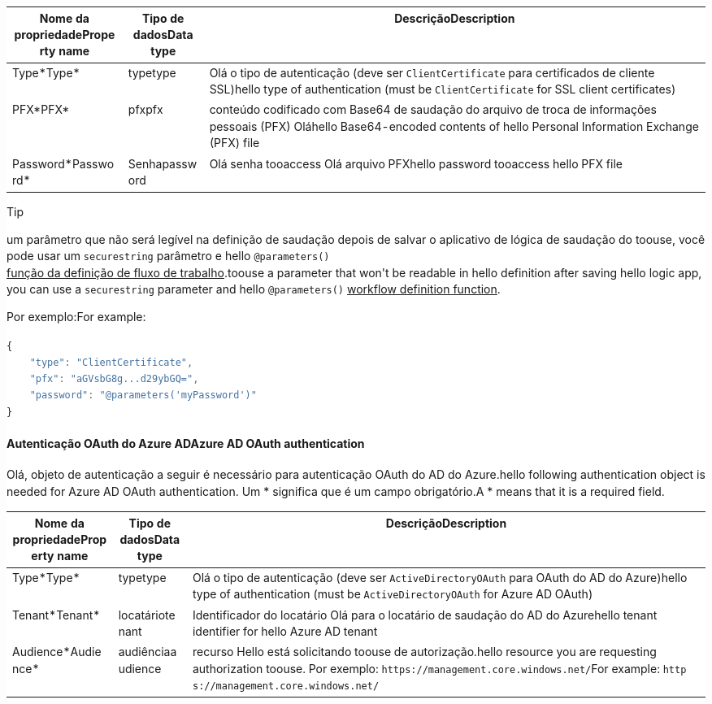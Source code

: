 | <span data-ttu-id="b1fd3-212">Nome da propriedade</span><span class="sxs-lookup"><span data-stu-id="b1fd3-212">Property name</span></span> | <span data-ttu-id="b1fd3-213">Tipo de dados</span><span class="sxs-lookup"><span data-stu-id="b1fd3-213">Data type</span></span> | <span data-ttu-id="b1fd3-214">Descrição</span><span class="sxs-lookup"><span data-stu-id="b1fd3-214">Description</span></span> |
| --- | --- | --- |
| <span data-ttu-id="b1fd3-215">Type*</span><span class="sxs-lookup"><span data-stu-id="b1fd3-215">Type*</span></span> |<span data-ttu-id="b1fd3-216">type</span><span class="sxs-lookup"><span data-stu-id="b1fd3-216">type</span></span> |<span data-ttu-id="b1fd3-217">Olá o tipo de autenticação (deve ser `ClientCertificate` para certificados de cliente SSL)</span><span class="sxs-lookup"><span data-stu-id="b1fd3-217">hello type of authentication (must be `ClientCertificate` for SSL client certificates)</span></span> |
| <span data-ttu-id="b1fd3-218">PFX*</span><span class="sxs-lookup"><span data-stu-id="b1fd3-218">PFX*</span></span> |<span data-ttu-id="b1fd3-219">pfx</span><span class="sxs-lookup"><span data-stu-id="b1fd3-219">pfx</span></span> |<span data-ttu-id="b1fd3-220">conteúdo codificado com Base64 de saudação do arquivo de troca de informações pessoais (PFX) Olá</span><span class="sxs-lookup"><span data-stu-id="b1fd3-220">hello Base64-encoded contents of hello Personal Information Exchange (PFX) file</span></span> |
| <span data-ttu-id="b1fd3-221">Password*</span><span class="sxs-lookup"><span data-stu-id="b1fd3-221">Password*</span></span> |<span data-ttu-id="b1fd3-222">Senha</span><span class="sxs-lookup"><span data-stu-id="b1fd3-222">password</span></span> |<span data-ttu-id="b1fd3-223">Olá senha tooaccess Olá arquivo PFX</span><span class="sxs-lookup"><span data-stu-id="b1fd3-223">hello password tooaccess hello PFX file</span></span> |

> [!TIP]
> <span data-ttu-id="b1fd3-224">um parâmetro que não será legível na definição de saudação depois de salvar o aplicativo de lógica de saudação do toouse, você pode usar um `securestring` parâmetro e hello `@parameters()`  
>  [função da definição de fluxo de trabalho](http://aka.ms/logicappdocs).</span><span class="sxs-lookup"><span data-stu-id="b1fd3-224">toouse a parameter that won't be readable in hello definition after saving hello logic app, you can use a `securestring` parameter and hello `@parameters()` 
> [workflow definition function](http://aka.ms/logicappdocs).</span></span>

<span data-ttu-id="b1fd3-225">Por exemplo:</span><span class="sxs-lookup"><span data-stu-id="b1fd3-225">For example:</span></span>

```javascript
{
    "type": "ClientCertificate",
    "pfx": "aGVsbG8g...d29ybGQ=",
    "password": "@parameters('myPassword')"
}
```

#### <a name="azure-ad-oauth-authentication"></a><span data-ttu-id="b1fd3-226">Autenticação OAuth do Azure AD</span><span class="sxs-lookup"><span data-stu-id="b1fd3-226">Azure AD OAuth authentication</span></span>
<span data-ttu-id="b1fd3-227">Olá, objeto de autenticação a seguir é necessário para autenticação OAuth do AD do Azure.</span><span class="sxs-lookup"><span data-stu-id="b1fd3-227">hello following authentication object is needed for Azure AD OAuth authentication.</span></span> <span data-ttu-id="b1fd3-228">Um * significa que é um campo obrigatório.</span><span class="sxs-lookup"><span data-stu-id="b1fd3-228">A * means that it is a required field.</span></span>

| <span data-ttu-id="b1fd3-229">Nome da propriedade</span><span class="sxs-lookup"><span data-stu-id="b1fd3-229">Property name</span></span> | <span data-ttu-id="b1fd3-230">Tipo de dados</span><span class="sxs-lookup"><span data-stu-id="b1fd3-230">Data type</span></span> | <span data-ttu-id="b1fd3-231">Descrição</span><span class="sxs-lookup"><span data-stu-id="b1fd3-231">Description</span></span> |
| --- | --- | --- |
| <span data-ttu-id="b1fd3-232">Type*</span><span class="sxs-lookup"><span data-stu-id="b1fd3-232">Type*</span></span> |<span data-ttu-id="b1fd3-233">type</span><span class="sxs-lookup"><span data-stu-id="b1fd3-233">type</span></span> |<span data-ttu-id="b1fd3-234">Olá o tipo de autenticação (deve ser `ActiveDirectoryOAuth` para OAuth do AD do Azure)</span><span class="sxs-lookup"><span data-stu-id="b1fd3-234">hello type of authentication (must be `ActiveDirectoryOAuth` for Azure AD OAuth)</span></span> |
| <span data-ttu-id="b1fd3-235">Tenant*</span><span class="sxs-lookup"><span data-stu-id="b1fd3-235">Tenant*</span></span> |<span data-ttu-id="b1fd3-236">locatário</span><span class="sxs-lookup"><span data-stu-id="b1fd3-236">tenant</span></span> |<span data-ttu-id="b1fd3-237">Identificador do locatário Olá para o locatário de saudação do AD do Azure</span><span class="sxs-lookup"><span data-stu-id="b1fd3-237">hello tenant identifier for hello Azure AD tenant</span></span> |
| <span data-ttu-id="b1fd3-238">Audience*</span><span class="sxs-lookup"><span data-stu-id="b1fd3-238">Audience*</span></span> |<span data-ttu-id="b1fd3-239">audiência</span><span class="sxs-lookup"><span data-stu-id="b1fd3-239">audience</span></span> |<span data-ttu-id="b1fd3-240">recurso Hello está solicitando toouse de autorização.</span><span class="sxs-lookup"><span data-stu-id="b1fd3-240">hello resource you are requesting authorization toouse.</span></span> <span data-ttu-id="b1fd3-241">Por exemplo: `https://management.core.windows.net/`</span><span class="sxs-lookup"><span data-stu-id="b1fd3-241">For example: `https://management.core.windows.net/`</span></span> |
